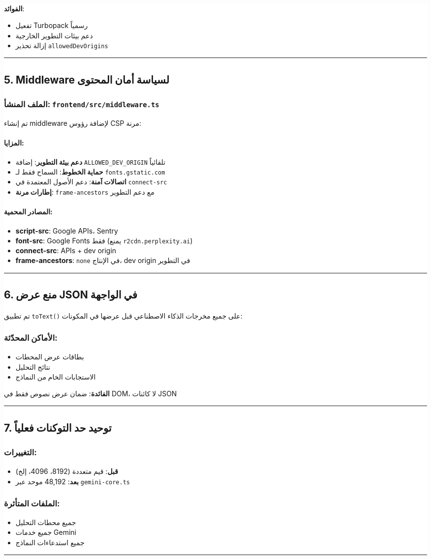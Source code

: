 **الفوائد**:
- تفعيل Turbopack رسمياً
- دعم بيئات التطوير الخارجية
- إزالة تحذير `allowedDevOrigins`

---

## 5. Middleware لسياسة أمان المحتوى

### الملف المنشأ: `frontend/src/middleware.ts`

تم إنشاء middleware لإضافة رؤوس CSP مرنة:

#### المزايا:
- **دعم بيئة التطوير**: إضافة `ALLOWED_DEV_ORIGIN` تلقائياً
- **حماية الخطوط**: السماح فقط لـ `fonts.gstatic.com`
- **اتصالات آمنة**: دعم الأصول المعتمدة في `connect-src`
- **إطارات مرنة**: `frame-ancestors` مع دعم التطوير

#### المصادر المحمية:
- **script-src**: Google APIs، Sentry
- **font-src**: Google Fonts فقط (يمنع `r2cdn.perplexity.ai`)
- **connect-src**: APIs + dev origin
- **frame-ancestors**: `none` في الإنتاج، dev origin في التطوير

---

## 6. منع عرض JSON في الواجهة

تم تطبيق `toText()` على جميع مخرجات الذكاء الاصطناعي قبل عرضها في المكونات:

### الأماكن المحدّثة:
- بطاقات عرض المحطات
- نتائج التحليل
- الاستجابات الخام من النماذج

**الفائدة**: ضمان عرض نصوص فقط في DOM، لا كائنات JSON

---

## 7. توحيد حد التوكنات فعلياً

### التغييرات:
- **قبل**: قيم متعددة (8192، 4096، إلخ)
- **بعد**: 48,192 موحد عبر `gemini-core.ts`

### الملفات المتأثرة:
- جميع محطات التحليل
- جميع خدمات Gemini
- جميع استدعاءات النماذج

---